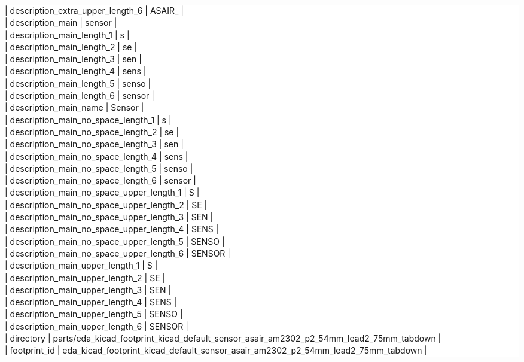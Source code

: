 | description_extra_upper_length_6 | ASAIR_ |  
| description_main | sensor |  
| description_main_length_1 | s |  
| description_main_length_2 | se |  
| description_main_length_3 | sen |  
| description_main_length_4 | sens |  
| description_main_length_5 | senso |  
| description_main_length_6 | sensor |  
| description_main_name | Sensor |  
| description_main_no_space_length_1 | s |  
| description_main_no_space_length_2 | se |  
| description_main_no_space_length_3 | sen |  
| description_main_no_space_length_4 | sens |  
| description_main_no_space_length_5 | senso |  
| description_main_no_space_length_6 | sensor |  
| description_main_no_space_upper_length_1 | S |  
| description_main_no_space_upper_length_2 | SE |  
| description_main_no_space_upper_length_3 | SEN |  
| description_main_no_space_upper_length_4 | SENS |  
| description_main_no_space_upper_length_5 | SENSO |  
| description_main_no_space_upper_length_6 | SENSOR |  
| description_main_upper_length_1 | S |  
| description_main_upper_length_2 | SE |  
| description_main_upper_length_3 | SEN |  
| description_main_upper_length_4 | SENS |  
| description_main_upper_length_5 | SENSO |  
| description_main_upper_length_6 | SENSOR |  
| directory | parts/eda_kicad_footprint_kicad_default_sensor_asair_am2302_p2_54mm_lead2_75mm_tabdown |  
| footprint_id | eda_kicad_footprint_kicad_default_sensor_asair_am2302_p2_54mm_lead2_75mm_tabdown |  